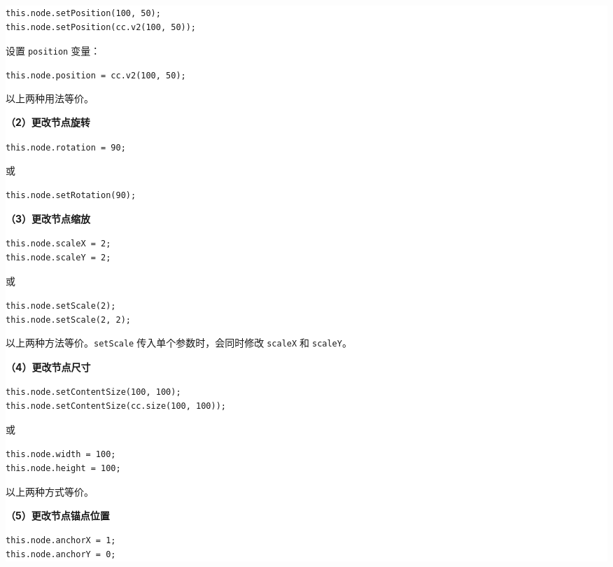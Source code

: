 ```
this.node.setPosition(100, 50);
this.node.setPosition(cc.v2(100, 50));
```

设置 `position` 变量：

```
this.node.position = cc.v2(100, 50);
```

以上两种用法等价。

**（2）更改节点旋转**

```
this.node.rotation = 90;
```

或

```
this.node.setRotation(90);
```

**（3）更改节点缩放**

```
this.node.scaleX = 2;
this.node.scaleY = 2;
```

或

```
this.node.setScale(2);
this.node.setScale(2, 2);
```

以上两种方法等价。`setScale` 传入单个参数时，会同时修改 `scaleX` 和 `scaleY`。

**（4）更改节点尺寸**

```
this.node.setContentSize(100, 100);
this.node.setContentSize(cc.size(100, 100));
```

或

```
this.node.width = 100;
this.node.height = 100;
```

以上两种方式等价。

**（5）更改节点锚点位置**

```
this.node.anchorX = 1;
this.node.anchorY = 0;
```

